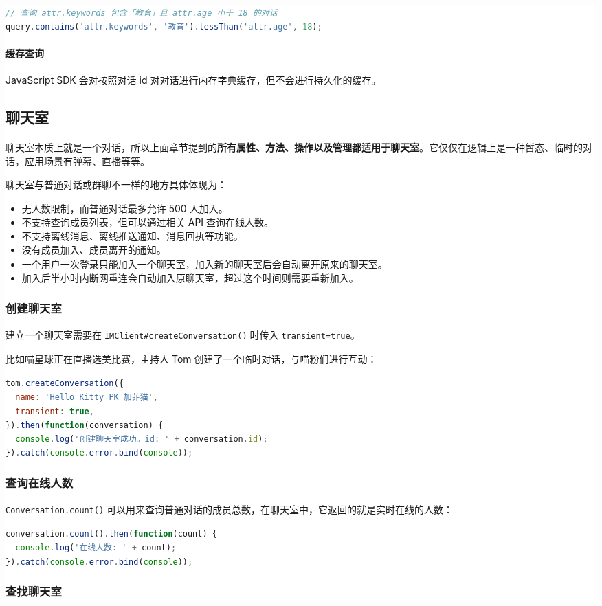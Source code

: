 ```javascript
// 查询 attr.keywords 包含「教育」且 attr.age 小于 18 的对话
query.contains('attr.keywords', '教育').lessThan('attr.age', 18);
```


#### 缓存查询

JavaScript SDK 会对按照对话 id 对对话进行内存字典缓存，但不会进行持久化的缓存。


## 聊天室

聊天室本质上就是一个对话，所以上面章节提到的**所有属性、方法、操作以及管理都适用于聊天室**。它仅仅在逻辑上是一种暂态、临时的对话，应用场景有弹幕、直播等等。

聊天室与普通对话或群聊不一样的地方具体体现为：

* 无人数限制，而普通对话最多允许 500 人加入。
* 不支持查询成员列表，但可以通过相关 API 查询在线人数。
* 不支持离线消息、离线推送通知、消息回执等功能。
* 没有成员加入、成员离开的通知。
* 一个用户一次登录只能加入一个聊天室，加入新的聊天室后会自动离开原来的聊天室。
* 加入后半小时内断网重连会自动加入原聊天室，超过这个时间则需要重新加入。

### 创建聊天室


建立一个聊天室需要在 `IMClient#createConversation()` 时传入 `transient=true`。


比如喵星球正在直播选美比赛，主持人 Tom 创建了一个临时对话，与喵粉们进行互动：



```javascript
tom.createConversation({
  name: 'Hello Kitty PK 加菲猫',
  transient: true,
}).then(function(conversation) {
  console.log('创建聊天室成功。id: ' + conversation.id);
}).catch(console.error.bind(console));
```




### 查询在线人数

 `Conversation.count()`  可以用来查询普通对话的成员总数，在聊天室中，它返回的就是实时在线的人数：



```javascript
conversation.count().then(function(count) {
  console.log('在线人数: ' + count);
}).catch(console.error.bind(console));
```


### 查找聊天室
